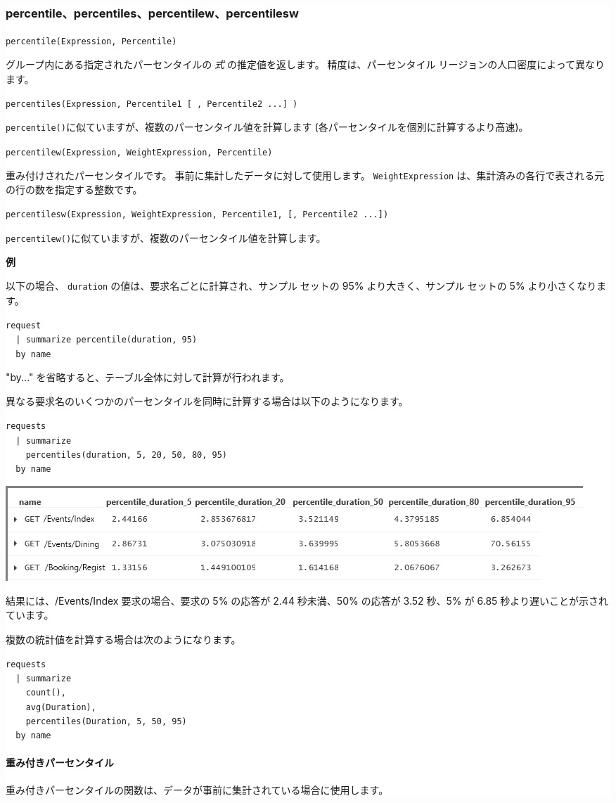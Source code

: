 ### <a name="percentile,-percentiles,-percentilew,-percentilesw"></a>percentile、percentiles、percentilew、percentilesw
    percentile(Expression, Percentile)

グループ内にある指定されたパーセンタイルの *式* の推定値を返します。 精度は、パーセンタイル リージョンの人口密度によって異なります。

    percentiles(Expression, Percentile1 [ , Percentile2 ...] )

`percentile()`に似ていますが、複数のパーセンタイル値を計算します (各パーセンタイルを個別に計算するより高速)。

    percentilew(Expression, WeightExpression, Percentile)

重み付けされたパーセンタイルです。 事前に集計したデータに対して使用します。  `WeightExpression` は、集計済みの各行で表される元の行の数を指定する整数です。

    percentilesw(Expression, WeightExpression, Percentile1, [, Percentile2 ...])

`percentilew()`に似ていますが、複数のパーセンタイル値を計算します。

**例**

以下の場合、 `duration` の値は、要求名ごとに計算され、サンプル セットの 95% より大きく、サンプル セットの 5% より小さくなります。

    request 
      | summarize percentile(duration, 95)
      by name

"by..." を省略すると、テーブル全体に対して計算が行われます。

異なる要求名のいくつかのパーセンタイルを同時に計算する場合は以下のようになります。

    requests 
      | summarize 
        percentiles(duration, 5, 20, 50, 80, 95) 
      by name

![](./media/app-insights-analytics-reference/percentiles.png)

結果には、/Events/Index 要求の場合、要求の 5% の応答が 2.44 秒未満、50% の応答が 3.52 秒、5% が 6.85 秒より遅いことが示されています。

複数の統計値を計算する場合は次のようになります。

    requests 
      | summarize 
        count(), 
        avg(Duration),
        percentiles(Duration, 5, 50, 95)
      by name

#### <a name="weighted-percentiles"></a>重み付きパーセンタイル
重み付きパーセンタイルの関数は、データが事前に集計されている場合に使用します。 
